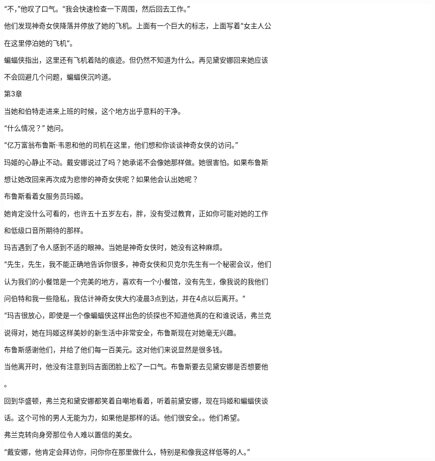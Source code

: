 “不，”他叹了口气。“我会快速检查一下周围，然后回去工作。”



他们发现神奇女侠降落并停放了她的飞机。上面有一个巨大的标志，上面写着“女主人公

在这里停泊她的飞机“。

蝙蝠侠指出，这里还有飞机着陆的痕迹。但仍然不知道为什么。再见黛安娜回来她应该

不会回避几个问题，蝙蝠侠沉吟道。



第3章

当她和伯特走进来上班的时候，这个地方出乎意料的干净。

“什么情况？” 她问。

“亿万富翁布鲁斯·韦恩和他的司机在这里，他们想和你谈谈神奇女侠的访问。”

玛姬的心静止不动。戴安娜说过了吗？她承诺不会像她那样做。她很害怕。如果布鲁斯

想让她改回来再次成为悲惨的神奇女侠呢？如果他会认出她呢？



布鲁斯看着女服务员玛姬。



她肯定没什么可看的，也许五十五岁左右，胖，没有受过教育，正如你可能对她的工作

和低级口音所期待的那样。

玛吉遇到了令人感到不适的眼神。当她是神奇女侠时，她没有这种麻烦。



“先生，先生，我不能正确地告诉你很多，神奇女侠和贝克尔先生有一个秘密会议，他们

认为我们的小餐馆是一个完美的地方，喜欢有一个小餐馆，没有先生，像我说的我他们

问伯特和我一些隐私，我估计神奇女侠大约凌晨3点到达，并在4点以后离开。“



“玛吉很放心，即使是一个像蝙蝠侠这样出色的侦探也不知道他真的在和谁说话，弗兰克

说得对，她在玛姬这样美妙的新生活中非常安全，布鲁斯现在对她毫无兴趣。

布鲁斯感谢他们，并给了他们每一百美元。这对他们来说显然是很多钱。



当他离开时，他没有注意到玛吉面团脸上松了一口气。布鲁斯要去见黛安娜是否想要他

。

回到华盛顿，弗兰克和黛安娜都笑着自嘲地看着，听着前黛安娜，现在玛姬和蝙蝠侠谈

话。这个可怜的男人无能为力，如果他是那样的话。他们很安全。。他们希望。

弗兰克转向身旁那位令人难以置信的美女。





“戴安娜，他肯定会拜访你，问你你在那里做什么，特别是和像我这样低等的人。”
